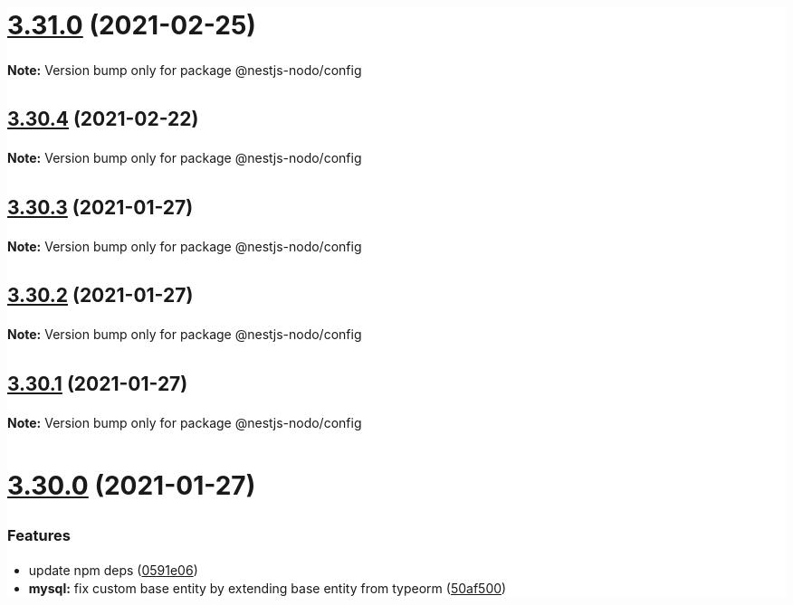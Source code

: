 


# [3.31.0](http://nestjs-nodo/core/compare/v3.30.4...v3.31.0) (2021-02-25)

**Note:** Version bump only for package @nestjs-nodo/config





## [3.30.4](http://nestjs-nodo/core/compare/v3.30.3...v3.30.4) (2021-02-22)

**Note:** Version bump only for package @nestjs-nodo/config





## [3.30.3](http://nestjs-nodo/core/compare/v3.30.2...v3.30.3) (2021-01-27)

**Note:** Version bump only for package @nestjs-nodo/config





## [3.30.2](http://nestjs-nodo/core/compare/v3.30.1...v3.30.2) (2021-01-27)

**Note:** Version bump only for package @nestjs-nodo/config





## [3.30.1](http://nestjs-nodo/core/compare/v3.30.0...v3.30.1) (2021-01-27)

**Note:** Version bump only for package @nestjs-nodo/config





# [3.30.0](http://nestjs-nodo/core/compare/v3.29.0...v3.30.0) (2021-01-27)


### Features

* update npm deps ([0591e06](http://nestjs-nodo/core/commits/0591e0641b39409e09814182c541fb811e3ed95e))
* **mysql:** fix custom base entity by extending base entity from typeorm ([50af500](http://nestjs-nodo/core/commits/50af500bbceab4020930c159432e14653e6c39b6))
